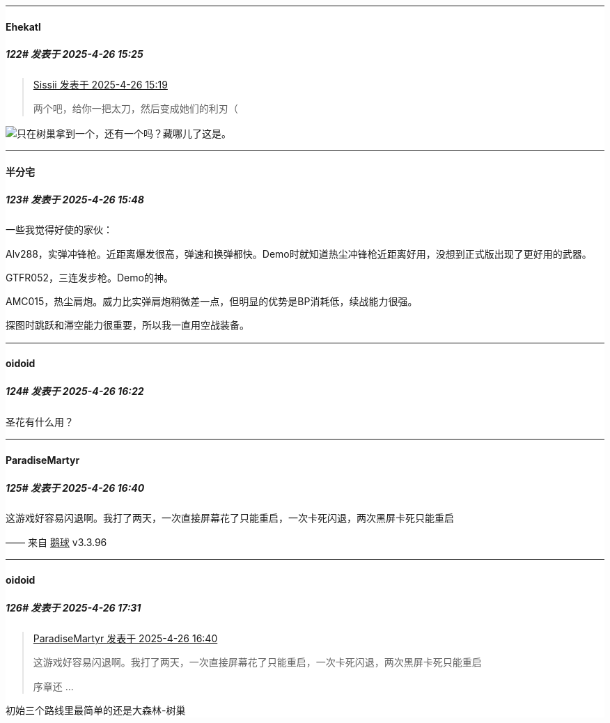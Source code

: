 *****

####  Ehekatl  
##### 122#       发表于 2025-4-26 15:25

<blockquote><a href="httphttps://stage1st.com/2b/forum.php?mod=redirect&amp;goto=findpost&amp;pid=67757270&amp;ptid=2158861" target="_blank">Sissii 发表于 2025-4-26 15:19</a>

两个吧，给你一把太刀，然后变成她们的利刃（</blockquote>
<img src="https://static.stage1st.com/image/smiley/face2017/068.png" referrerpolicy="no-referrer">只在树巢拿到一个，还有一个吗？藏哪儿了这是。


*****

####  半分宅  
##### 123#       发表于 2025-4-26 15:48

一些我觉得好使的家伙：

Alv288，实弹冲锋枪。近距离爆发很高，弹速和换弹都快。Demo时就知道热尘冲锋枪近距离好用，没想到正式版出现了更好用的武器。

GTFR052，三连发步枪。Demo的神。 

AMC015，热尘肩炮。威力比实弹肩炮稍微差一点，但明显的优势是BP消耗低，续战能力很强。

探图时跳跃和滞空能力很重要，所以我一直用空战装备。


*****

####  oidoid  
##### 124#       发表于 2025-4-26 16:22

圣花有什么用？


*****

####  ParadiseMartyr  
##### 125#       发表于 2025-4-26 16:40

这游戏好容易闪退啊。我打了两天，一次直接屏幕花了只能重启，一次卡死闪退，两次黑屏卡死只能重启

—— 来自 [鹅球](https://www.pgyer.com/GcUxKd4w) v3.3.96


*****

####  oidoid  
##### 126#       发表于 2025-4-26 17:31

<blockquote><a href="httphttps://stage1st.com/2b/forum.php?mod=redirect&amp;goto=findpost&amp;pid=67757412&amp;ptid=2158861" target="_blank">ParadiseMartyr 发表于 2025-4-26 16:40</a>

这游戏好容易闪退啊。我打了两天，一次直接屏幕花了只能重启，一次卡死闪退，两次黑屏卡死只能重启

序章还 ...</blockquote>
初始三个路线里最简单的还是大森林-树巢
